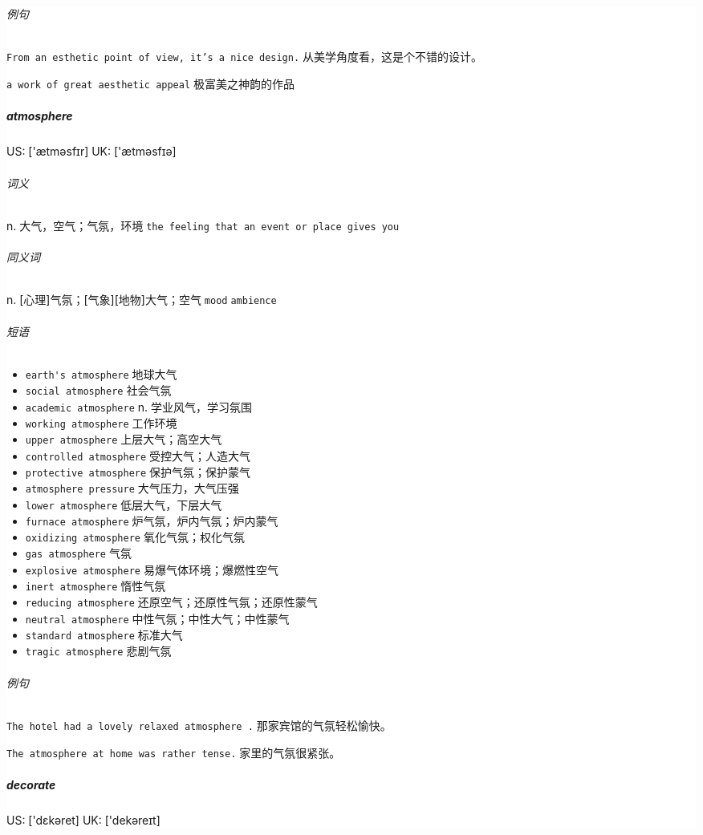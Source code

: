 ###### 例句

`From an esthetic point of view, it’s a nice design.`
从美学角度看，这是个不错的设计。

`a work of great aesthetic appeal`
极富美之神韵的作品


##### atmosphere

US: ['ætməsfɪr]
UK: ['ætməsfɪə]

###### 词义

n. 大气，空气；气氛，环境
`the feeling that an event or place gives you`

###### 同义词

n. [心理]气氛；[气象][地物]大气；空气
`mood` `ambience`


###### 短语

- `earth's atmosphere` 地球大气
- `social atmosphere` 社会气氛
- `academic atmosphere` n. 学业风气，学习氛围
- `working atmosphere` 工作环境
- `upper atmosphere` 上层大气；高空大气
- `controlled atmosphere` 受控大气；人造大气
- `protective atmosphere` 保护气氛；保护蒙气
- `atmosphere pressure` 大气压力，大气压强
- `lower atmosphere` 低层大气，下层大气
- `furnace atmosphere` 炉气氛，炉内气氛；炉内蒙气
- `oxidizing atmosphere` 氧化气氛；权化气氛
- `gas atmosphere` 气氛
- `explosive atmosphere` 易爆气体环境；爆燃性空气
- `inert atmosphere` 惰性气氛
- `reducing atmosphere` 还原空气；还原性气氛；还原性蒙气
- `neutral atmosphere` 中性气氛；中性大气；中性蒙气
- `standard atmosphere` 标准大气
- `tragic atmosphere` 悲剧气氛

###### 例句

`The hotel had a lovely relaxed atmosphere .`
那家宾馆的气氛轻松愉快。

`The atmosphere at home was rather tense.`
家里的气氛很紧张。


##### decorate

US: ['dɛkəret]
UK: ['dekəreɪt]
